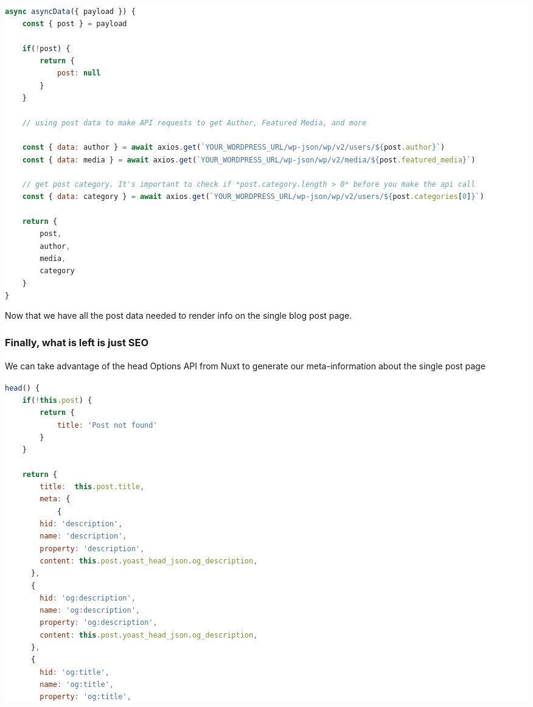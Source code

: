 ```jsx
async asyncData({ payload }) {
	const { post } = payload

	if(!post) {
		return {
			post: null
		}
	}

	// using post data to make API requests to get Author, Featured Media, and more

	const { data: author } = await axios.get(`YOUR_WORDPRESS_URL/wp-json/wp/v2/users/${post.author}`)
	const { data: media } = await axios.get(`YOUR_WORDPRESS_URL/wp-json/wp/v2/media/${post.featured_media}`)

	// get post category. It's important to check if *post.category.length > 0* before you make the api call
	const { data: category } = await axios.get(`YOUR_WORDPRESS_URL/wp-json/wp/v2/users/${post.categories[0]}`)

	return {
		post,
		author,
		media,
		category
	}
}
```

Now that we have all the post data needed to render info on the single blog post page. 

### Finally, what is left is just SEO

We can take advantage of the head Options API from Nuxt to generate our meta-information about the single post page

```jsx
head() {
	if(!this.post) {
		return {
			title: 'Post not found'
		}	
	}
	
	return {
		title:  this.post.title,
		meta: {
			{
        hid: 'description',
        name: 'description',
        property: 'description',
        content: this.post.yoast_head_json.og_description,
      },
      {
        hid: 'og:description',
        name: 'og:description',
        property: 'og:description',
        content: this.post.yoast_head_json.og_description,
      },
      {
        hid: 'og:title',
        name: 'og:title',
        property: 'og:title',
```